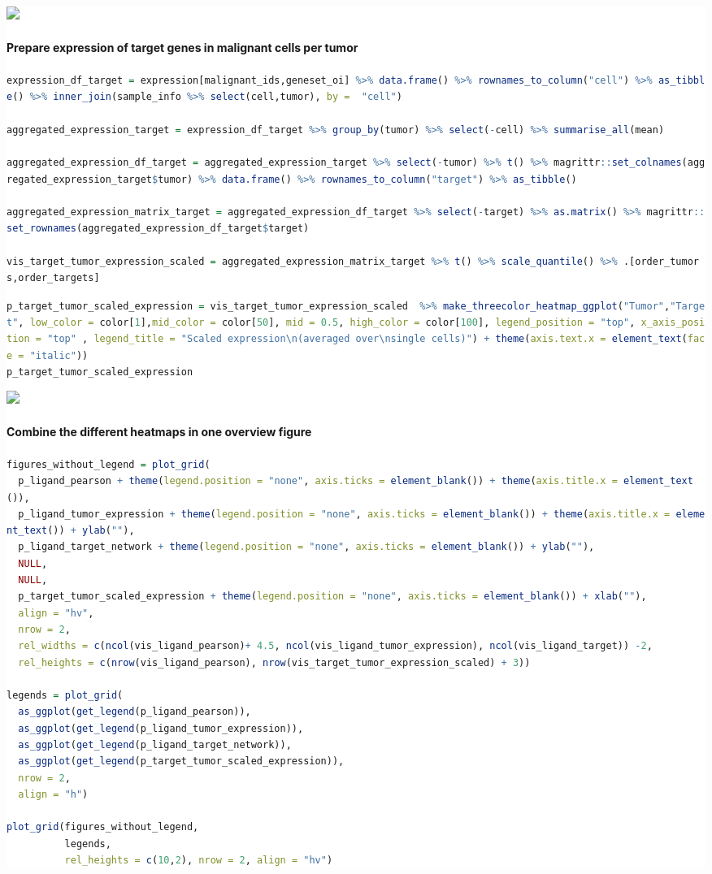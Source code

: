 ![](ligand_activity_geneset_files/figure-gfm/unnamed-chunk-20-1.png)

#### Prepare expression of target genes in malignant cells per tumor

``` r
expression_df_target = expression[malignant_ids,geneset_oi] %>% data.frame() %>% rownames_to_column("cell") %>% as_tibble() %>% inner_join(sample_info %>% select(cell,tumor), by =  "cell") 

aggregated_expression_target = expression_df_target %>% group_by(tumor) %>% select(-cell) %>% summarise_all(mean)

aggregated_expression_df_target = aggregated_expression_target %>% select(-tumor) %>% t() %>% magrittr::set_colnames(aggregated_expression_target$tumor) %>% data.frame() %>% rownames_to_column("target") %>% as_tibble() 

aggregated_expression_matrix_target = aggregated_expression_df_target %>% select(-target) %>% as.matrix() %>% magrittr::set_rownames(aggregated_expression_df_target$target)

vis_target_tumor_expression_scaled = aggregated_expression_matrix_target %>% t() %>% scale_quantile() %>% .[order_tumors,order_targets]
```

``` r
p_target_tumor_scaled_expression = vis_target_tumor_expression_scaled  %>% make_threecolor_heatmap_ggplot("Tumor","Target", low_color = color[1],mid_color = color[50], mid = 0.5, high_color = color[100], legend_position = "top", x_axis_position = "top" , legend_title = "Scaled expression\n(averaged over\nsingle cells)") + theme(axis.text.x = element_text(face = "italic"))
p_target_tumor_scaled_expression
```

![](ligand_activity_geneset_files/figure-gfm/unnamed-chunk-22-1.png)

#### Combine the different heatmaps in one overview figure

``` r
figures_without_legend = plot_grid(
  p_ligand_pearson + theme(legend.position = "none", axis.ticks = element_blank()) + theme(axis.title.x = element_text()),
  p_ligand_tumor_expression + theme(legend.position = "none", axis.ticks = element_blank()) + theme(axis.title.x = element_text()) + ylab(""),
  p_ligand_target_network + theme(legend.position = "none", axis.ticks = element_blank()) + ylab(""), 
  NULL,
  NULL,
  p_target_tumor_scaled_expression + theme(legend.position = "none", axis.ticks = element_blank()) + xlab(""), 
  align = "hv",
  nrow = 2,
  rel_widths = c(ncol(vis_ligand_pearson)+ 4.5, ncol(vis_ligand_tumor_expression), ncol(vis_ligand_target)) -2,
  rel_heights = c(nrow(vis_ligand_pearson), nrow(vis_target_tumor_expression_scaled) + 3)) 

legends = plot_grid(
  as_ggplot(get_legend(p_ligand_pearson)),
  as_ggplot(get_legend(p_ligand_tumor_expression)),
  as_ggplot(get_legend(p_ligand_target_network)),
  as_ggplot(get_legend(p_target_tumor_scaled_expression)),
  nrow = 2,
  align = "h")

plot_grid(figures_without_legend, 
          legends, 
          rel_heights = c(10,2), nrow = 2, align = "hv")
```
